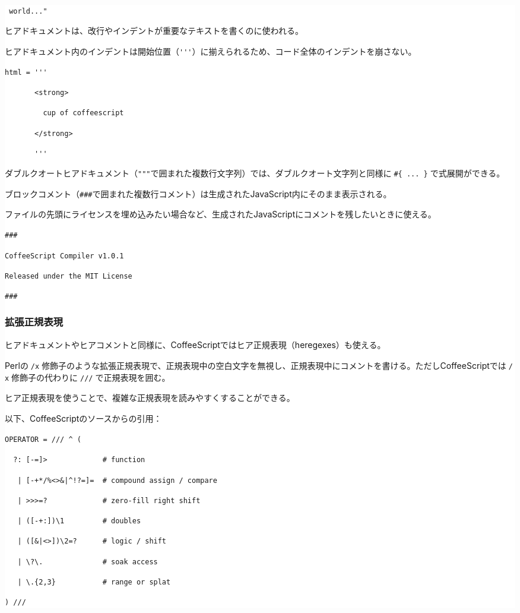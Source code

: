 ` world..."`



ヒアドキュメントは、改行やインデントが重要なテキストを書くのに使われる。

ヒアドキュメント内のインデントは開始位置（`'''`）に揃えられるため、コード全体のインデントを崩さない。



`html = '''`

`       <strong>`

`         cup of coffeescript`

`       </strong>`

`       '''`



ダブルクオートヒアドキュメント（`"""`で囲まれた複数行文字列）では、ダブルクオート文字列と同様に `#{ ... }` で式展開ができる。



ブロックコメント（`###`で囲まれた複数行コメント）は生成されたJavaScript内にそのまま表示される。

ファイルの先頭にライセンスを埋め込みたい場合など、生成されたJavaScriptにコメントを残したいときに使える。



`###`

`CoffeeScript Compiler v1.0.1`

`Released under the MIT License`

`###`



### 拡張正規表現

ヒアドキュメントやヒアコメントと同様に、CoffeeScriptではヒア正規表現（heregexes）も使える。

Perlの `/x` 修飾子のような拡張正規表現で、正規表現中の空白文字を無視し、正規表現中にコメントを書ける。ただしCoffeeScriptでは `/x` 修飾子の代わりに `///` で正規表現を囲む。

ヒア正規表現を使うことで、複雑な正規表現を読みやすくすることができる。



以下、CoffeeScriptのソースからの引用：

`OPERATOR = /// ^ (`

`  ?: [-=]>             # function`

`   | [-+*/%<>&|^!?=]=  # compound assign / compare`

`   | >>>=?             # zero-fill right shift`

`   | ([-+:])\1         # doubles`

`   | ([&|<>])\2=?      # logic / shift`

`   | \?\.              # soak access`

`   | \.{2,3}           # range or splat`

`) ///`




